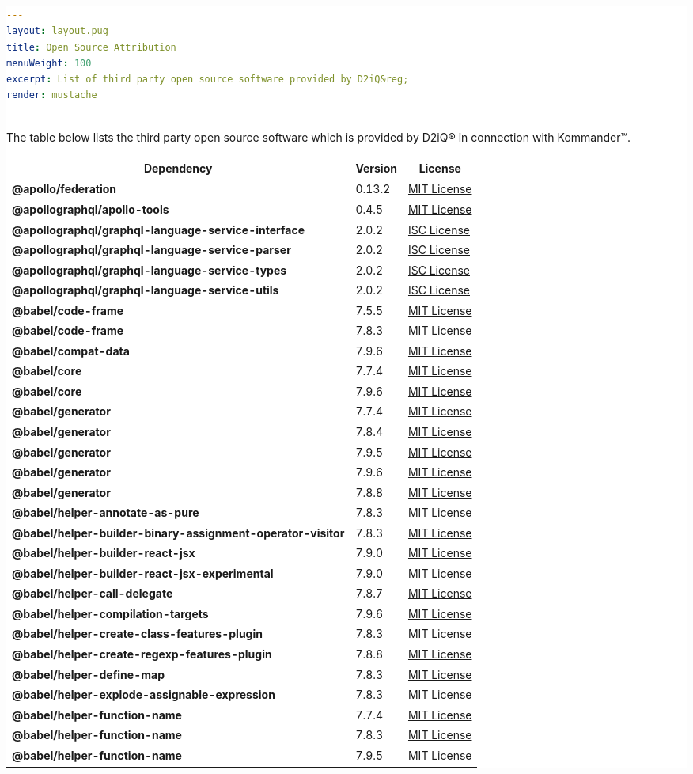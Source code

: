 ```yaml
---
layout: layout.pug
title: Open Source Attribution
menuWeight: 100
excerpt: List of third party open source software provided by D2iQ&reg;
render: mustache
---
```


The table below lists the third party open source software which is provided by D2iQ&reg; in connection with Kommander&trade;.

|Dependency                 |Version                             |License                                                                                                           |
|---------------------------|------------------------------------|------------------------------------------------------------------------------------------------------------------|
|  **@apollo/federation** | 0.13.2 | [MIT License](https://opensource.org/licenses/MIT# "MIT License") |
|  **@apollographql/apollo-tools** | 0.4.5 | [MIT License](https://opensource.org/licenses/MIT# "MIT License") |
|  **@apollographql/graphql-language-service-interface** | 2.0.2 | [ISC License](https://opensource.org/licenses/ISC# "ISC License") |
|  **@apollographql/graphql-language-service-parser** | 2.0.2 | [ISC License](https://opensource.org/licenses/ISC# "ISC License") |
|  **@apollographql/graphql-language-service-types** | 2.0.2 | [ISC License](https://opensource.org/licenses/ISC# "ISC License") |
|  **@apollographql/graphql-language-service-utils** | 2.0.2 | [ISC License](https://opensource.org/licenses/ISC# "ISC License") |
|  **@babel/code-frame** | 7.5.5 | [MIT License](https://opensource.org/licenses/MIT# "MIT License") |
|  **@babel/code-frame** | 7.8.3 | [MIT License](https://opensource.org/licenses/MIT# "MIT License") |
|  **@babel/compat-data** | 7.9.6 | [MIT License](https://opensource.org/licenses/MIT# "MIT License") |
|  **@babel/core** | 7.7.4 | [MIT License](https://opensource.org/licenses/MIT# "MIT License") |
|  **@babel/core** | 7.9.6 | [MIT License](https://opensource.org/licenses/MIT# "MIT License") |
|  **@babel/generator** | 7.7.4 | [MIT License](https://opensource.org/licenses/MIT# "MIT License") |
|  **@babel/generator** | 7.8.4 | [MIT License](https://opensource.org/licenses/MIT# "MIT License") |
|  **@babel/generator** | 7.9.5 | [MIT License](https://opensource.org/licenses/MIT# "MIT License") |
|  **@babel/generator** | 7.9.6 | [MIT License](https://opensource.org/licenses/MIT# "MIT License") |
|  **@babel/generator** | 7.8.8 | [MIT License](https://opensource.org/licenses/MIT# "MIT License") |
|  **@babel/helper-annotate-as-pure** | 7.8.3 | [MIT License](https://opensource.org/licenses/MIT# "MIT License") |
|  **@babel/helper-builder-binary-assignment-operator-visitor** | 7.8.3 | [MIT License](https://opensource.org/licenses/MIT# "MIT License") |
|  **@babel/helper-builder-react-jsx** | 7.9.0 | [MIT License](https://opensource.org/licenses/MIT# "MIT License") |
|  **@babel/helper-builder-react-jsx-experimental** | 7.9.0 | [MIT License](https://opensource.org/licenses/MIT# "MIT License") |
|  **@babel/helper-call-delegate** | 7.8.7 | [MIT License](https://opensource.org/licenses/MIT# "MIT License") |
|  **@babel/helper-compilation-targets** | 7.9.6 | [MIT License](https://opensource.org/licenses/MIT# "MIT License") |
|  **@babel/helper-create-class-features-plugin** | 7.8.3 | [MIT License](https://opensource.org/licenses/MIT# "MIT License") |
|  **@babel/helper-create-regexp-features-plugin** | 7.8.8 | [MIT License](https://opensource.org/licenses/MIT# "MIT License") |
|  **@babel/helper-define-map** | 7.8.3 | [MIT License](https://opensource.org/licenses/MIT# "MIT License") |
|  **@babel/helper-explode-assignable-expression** | 7.8.3 | [MIT License](https://opensource.org/licenses/MIT# "MIT License") |
|  **@babel/helper-function-name** | 7.7.4 | [MIT License](https://opensource.org/licenses/MIT# "MIT License") |
|  **@babel/helper-function-name** | 7.8.3 | [MIT License](https://opensource.org/licenses/MIT# "MIT License") |
|  **@babel/helper-function-name** | 7.9.5 | [MIT License](https://opensource.org/licenses/MIT# "MIT License") |